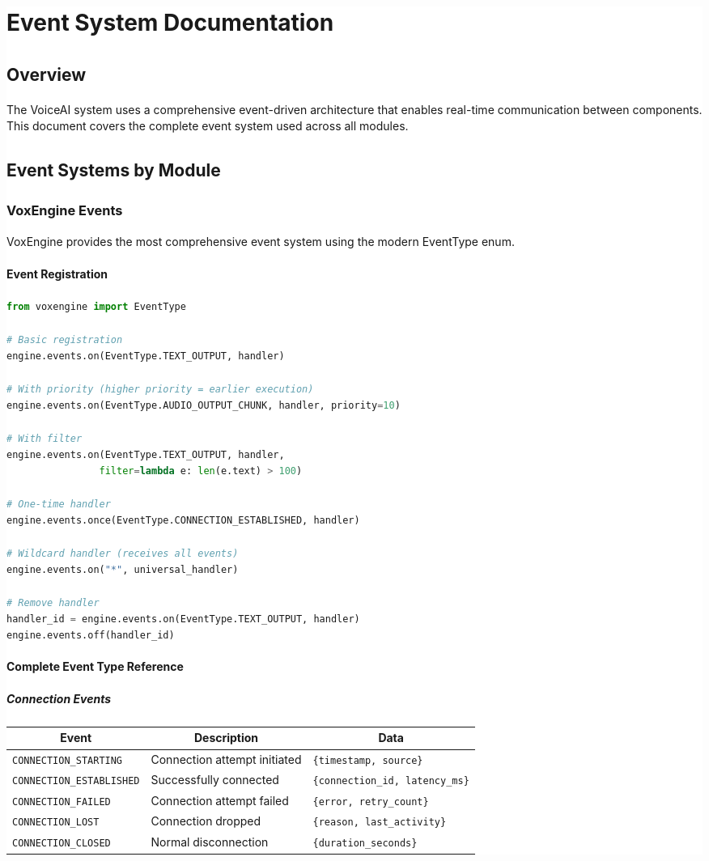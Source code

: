# Event System Documentation

## Overview

The VoiceAI system uses a comprehensive event-driven architecture that enables real-time communication between components. This document covers the complete event system used across all modules.

## Event Systems by Module

### VoxEngine Events

VoxEngine provides the most comprehensive event system using the modern EventType enum.

#### Event Registration

```python
from voxengine import EventType

# Basic registration
engine.events.on(EventType.TEXT_OUTPUT, handler)

# With priority (higher priority = earlier execution)
engine.events.on(EventType.AUDIO_OUTPUT_CHUNK, handler, priority=10)

# With filter
engine.events.on(EventType.TEXT_OUTPUT, handler, 
                filter=lambda e: len(e.text) > 100)

# One-time handler
engine.events.once(EventType.CONNECTION_ESTABLISHED, handler)

# Wildcard handler (receives all events)
engine.events.on("*", universal_handler)

# Remove handler
handler_id = engine.events.on(EventType.TEXT_OUTPUT, handler)
engine.events.off(handler_id)
```

#### Complete Event Type Reference

##### Connection Events
| Event | Description | Data |
|-------|-------------|------|
| `CONNECTION_STARTING` | Connection attempt initiated | `{timestamp, source}` |
| `CONNECTION_ESTABLISHED` | Successfully connected | `{connection_id, latency_ms}` |
| `CONNECTION_FAILED` | Connection attempt failed | `{error, retry_count}` |
| `CONNECTION_LOST` | Connection dropped | `{reason, last_activity}` |
| `CONNECTION_CLOSED` | Normal disconnection | `{duration_seconds}` |
